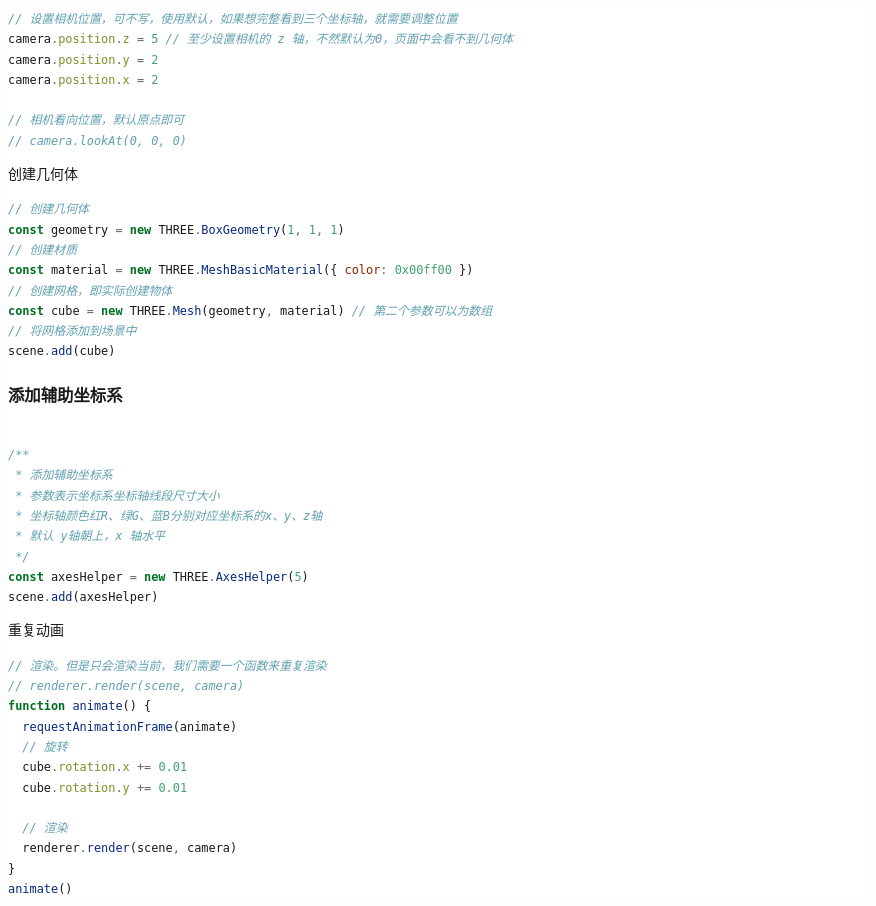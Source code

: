 ```js
// 设置相机位置，可不写，使用默认，如果想完整看到三个坐标轴，就需要调整位置
camera.position.z = 5 // 至少设置相机的 z 轴，不然默认为0，页面中会看不到几何体
camera.position.y = 2
camera.position.x = 2

// 相机看向位置，默认原点即可
// camera.lookAt(0, 0, 0)
```



创建几何体

```js
// 创建几何体
const geometry = new THREE.BoxGeometry(1, 1, 1)
// 创建材质
const material = new THREE.MeshBasicMaterial({ color: 0x00ff00 })
// 创建网格，即实际创建物体
const cube = new THREE.Mesh(geometry, material) // 第二个参数可以为数组
// 将网格添加到场景中
scene.add(cube)
```


### 添加辅助坐标系

```js
 
/**
 * 添加辅助坐标系
 * 参数表示坐标系坐标轴线段尺寸大小
 * 坐标轴颜色红R、绿G、蓝B分别对应坐标系的x、y、z轴
 * 默认 y轴朝上，x 轴水平
 */
const axesHelper = new THREE.AxesHelper(5)
scene.add(axesHelper)
```

重复动画

```js
// 渲染。但是只会渲染当前，我们需要一个函数来重复渲染
// renderer.render(scene, camera)
function animate() {
  requestAnimationFrame(animate)
  // 旋转
  cube.rotation.x += 0.01
  cube.rotation.y += 0.01

  // 渲染
  renderer.render(scene, camera)
}
animate()
```
